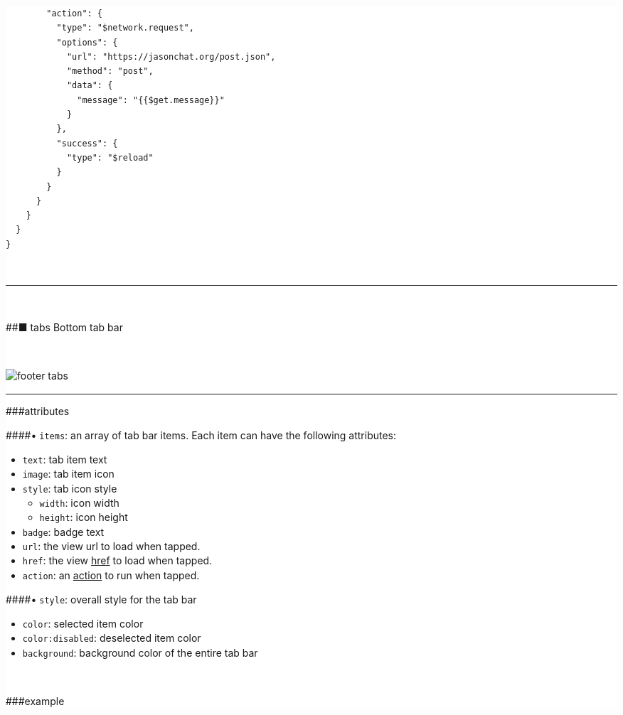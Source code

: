             "action": {
              "type": "$network.request",
              "options": {
                "url": "https://jasonchat.org/post.json",
                "method": "post",
                "data": {
                  "message": "{{$get.message}}"
                }
              },
              "success": {
                "type": "$reload"
              }
            }
          }
        }
      }
    }

<br>

---

<br>

##■  tabs
Bottom tab bar

<br>

![footer tabs](images/footer_tabs.jpeg)

---

###attributes

####• `items`: an array of tab bar items. Each item can have the following attributes:

  - `text`: tab item text
  - `image`: tab item icon
  - `style`: tab icon style
    - `width`: icon width
    - `height`: icon height
  - `badge`: badge text
  - `url`: the view url to load when tapped.
  - `href`: the view [href](http://docs.jasonette.com/href/) to load when tapped.
  - `action`: an [action](http://docs.jasonette.com/actions/) to run when tapped.

####• `style`: overall style for the tab bar

  - `color`: selected item color
  - `color:disabled`: deselected item color
  - `background`: background color of the entire tab bar

<br>

###example
